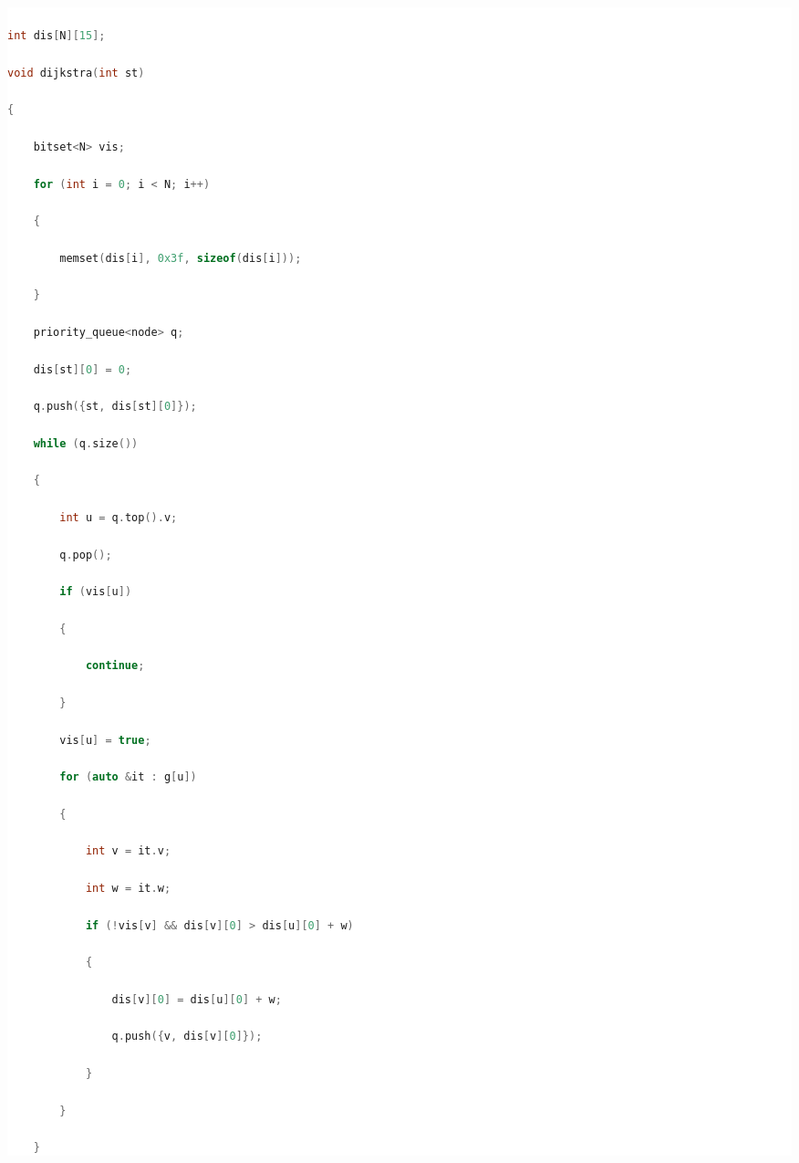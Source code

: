```cpp

int dis[N][15];

void dijkstra(int st)

{

    bitset<N> vis;

    for (int i = 0; i < N; i++)

    {

        memset(dis[i], 0x3f, sizeof(dis[i]));

    }

    priority_queue<node> q;

    dis[st][0] = 0;

    q.push({st, dis[st][0]});

    while (q.size())

    {

        int u = q.top().v;

        q.pop();

        if (vis[u])

        {

            continue;

        }

        vis[u] = true;

        for (auto &it : g[u])

        {

            int v = it.v;

            int w = it.w;

            if (!vis[v] && dis[v][0] > dis[u][0] + w)

            {

                dis[v][0] = dis[u][0] + w;

                q.push({v, dis[v][0]});

            }

        }

    }

```